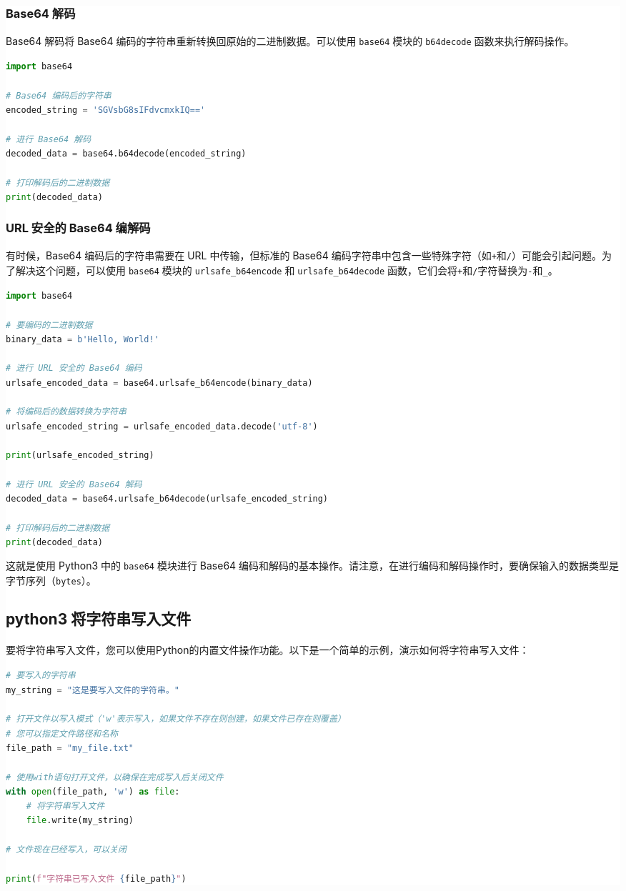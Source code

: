 ### Base64 解码

Base64 解码将 Base64 编码的字符串重新转换回原始的二进制数据。可以使用 `base64` 模块的 `b64decode` 函数来执行解码操作。

```python
import base64

# Base64 编码后的字符串
encoded_string = 'SGVsbG8sIFdvcmxkIQ=='

# 进行 Base64 解码
decoded_data = base64.b64decode(encoded_string)

# 打印解码后的二进制数据
print(decoded_data)
```

### URL 安全的 Base64 编解码

有时候，Base64 编码后的字符串需要在 URL 中传输，但标准的 Base64 编码字符串中包含一些特殊字符（如`+`和`/`）可能会引起问题。为了解决这个问题，可以使用 `base64` 模块的 `urlsafe_b64encode` 和 `urlsafe_b64decode` 函数，它们会将`+`和`/`字符替换为`-`和`_`。

```python
import base64

# 要编码的二进制数据
binary_data = b'Hello, World!'

# 进行 URL 安全的 Base64 编码
urlsafe_encoded_data = base64.urlsafe_b64encode(binary_data)

# 将编码后的数据转换为字符串
urlsafe_encoded_string = urlsafe_encoded_data.decode('utf-8')

print(urlsafe_encoded_string)

# 进行 URL 安全的 Base64 解码
decoded_data = base64.urlsafe_b64decode(urlsafe_encoded_string)

# 打印解码后的二进制数据
print(decoded_data)
```

这就是使用 Python3 中的 `base64` 模块进行 Base64 编码和解码的基本操作。请注意，在进行编码和解码操作时，要确保输入的数据类型是字节序列（`bytes`）。

## python3 将字符串写入文件

要将字符串写入文件，您可以使用Python的内置文件操作功能。以下是一个简单的示例，演示如何将字符串写入文件：

```python
# 要写入的字符串
my_string = "这是要写入文件的字符串。"

# 打开文件以写入模式（'w'表示写入，如果文件不存在则创建，如果文件已存在则覆盖）
# 您可以指定文件路径和名称
file_path = "my_file.txt"

# 使用with语句打开文件，以确保在完成写入后关闭文件
with open(file_path, 'w') as file:
    # 将字符串写入文件
    file.write(my_string)

# 文件现在已经写入，可以关闭

print(f"字符串已写入文件 {file_path}")
```
